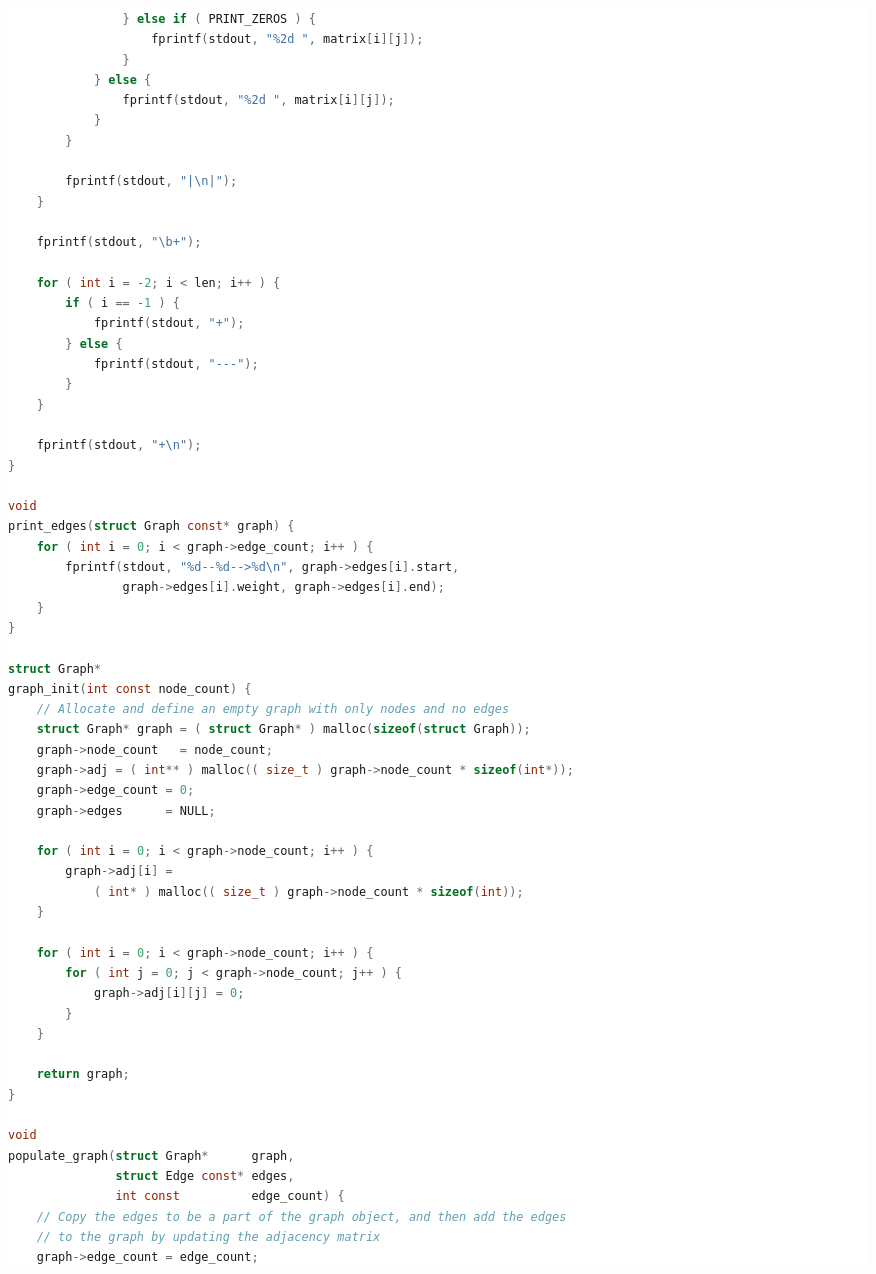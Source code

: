 ```c
                } else if ( PRINT_ZEROS ) {
                    fprintf(stdout, "%2d ", matrix[i][j]);
                }
            } else {
                fprintf(stdout, "%2d ", matrix[i][j]);
            }
        }

        fprintf(stdout, "|\n|");
    }

    fprintf(stdout, "\b+");

    for ( int i = -2; i < len; i++ ) {
        if ( i == -1 ) {
            fprintf(stdout, "+");
        } else {
            fprintf(stdout, "---");
        }
    }

    fprintf(stdout, "+\n");
}

void
print_edges(struct Graph const* graph) {
    for ( int i = 0; i < graph->edge_count; i++ ) {
        fprintf(stdout, "%d--%d-->%d\n", graph->edges[i].start,
                graph->edges[i].weight, graph->edges[i].end);
    }
}

struct Graph*
graph_init(int const node_count) {
    // Allocate and define an empty graph with only nodes and no edges
    struct Graph* graph = ( struct Graph* ) malloc(sizeof(struct Graph));
    graph->node_count   = node_count;
    graph->adj = ( int** ) malloc(( size_t ) graph->node_count * sizeof(int*));
    graph->edge_count = 0;
    graph->edges      = NULL;

    for ( int i = 0; i < graph->node_count; i++ ) {
        graph->adj[i] =
            ( int* ) malloc(( size_t ) graph->node_count * sizeof(int));
    }

    for ( int i = 0; i < graph->node_count; i++ ) {
        for ( int j = 0; j < graph->node_count; j++ ) {
            graph->adj[i][j] = 0;
        }
    }

    return graph;
}

void
populate_graph(struct Graph*      graph,
               struct Edge const* edges,
               int const          edge_count) {
    // Copy the edges to be a part of the graph object, and then add the edges
    // to the graph by updating the adjacency matrix
    graph->edge_count = edge_count;

```